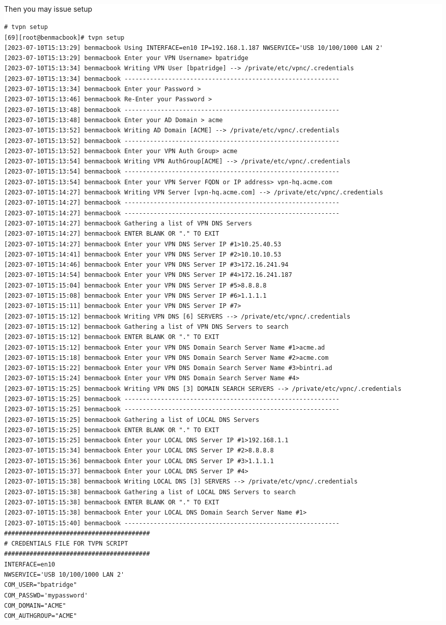 
Then you may issue setup

```
# tvpn setup
[69][root@benmacbook]# tvpn setup
[2023-07-10T15:13:29] benmacbook Using INTERFACE=en10 IP=192.168.1.187 NWSERVICE='USB 10/100/1000 LAN 2'
[2023-07-10T15:13:29] benmacbook Enter your VPN Username> bpatridge
[2023-07-10T15:13:34] benmacbook Writing VPN User [bpatridge] --> /private/etc/vpnc/.credentials
[2023-07-10T15:13:34] benmacbook -----------------------------------------------------------
[2023-07-10T15:13:34] benmacbook Enter your Password >
[2023-07-10T15:13:46] benmacbook Re-Enter your Password >
[2023-07-10T15:13:48] benmacbook -----------------------------------------------------------
[2023-07-10T15:13:48] benmacbook Enter your AD Domain > acme
[2023-07-10T15:13:52] benmacbook Writing AD Domain [ACME] --> /private/etc/vpnc/.credentials
[2023-07-10T15:13:52] benmacbook -----------------------------------------------------------
[2023-07-10T15:13:52] benmacbook Enter your VPN Auth Group> acme
[2023-07-10T15:13:54] benmacbook Writing VPN AuthGroup[ACME] --> /private/etc/vpnc/.credentials
[2023-07-10T15:13:54] benmacbook -----------------------------------------------------------
[2023-07-10T15:13:54] benmacbook Enter your VPN Server FQDN or IP address> vpn-hq.acme.com
[2023-07-10T15:14:27] benmacbook Writing VPN Server [vpn-hq.acme.com] --> /private/etc/vpnc/.credentials
[2023-07-10T15:14:27] benmacbook -----------------------------------------------------------
[2023-07-10T15:14:27] benmacbook -----------------------------------------------------------
[2023-07-10T15:14:27] benmacbook Gathering a list of VPN DNS Servers
[2023-07-10T15:14:27] benmacbook ENTER BLANK OR "." TO EXIT
[2023-07-10T15:14:27] benmacbook Enter your VPN DNS Server IP #1>10.25.40.53
[2023-07-10T15:14:41] benmacbook Enter your VPN DNS Server IP #2>10.10.10.53
[2023-07-10T15:14:46] benmacbook Enter your VPN DNS Server IP #3>172.16.241.94
[2023-07-10T15:14:54] benmacbook Enter your VPN DNS Server IP #4>172.16.241.187
[2023-07-10T15:15:04] benmacbook Enter your VPN DNS Server IP #5>8.8.8.8
[2023-07-10T15:15:08] benmacbook Enter your VPN DNS Server IP #6>1.1.1.1
[2023-07-10T15:15:11] benmacbook Enter your VPN DNS Server IP #7>
[2023-07-10T15:15:12] benmacbook Writing VPN DNS [6] SERVERS --> /private/etc/vpnc/.credentials
[2023-07-10T15:15:12] benmacbook Gathering a list of VPN DNS Servers to search
[2023-07-10T15:15:12] benmacbook ENTER BLANK OR "." TO EXIT
[2023-07-10T15:15:12] benmacbook Enter your VPN DNS Domain Search Server Name #1>acme.ad
[2023-07-10T15:15:18] benmacbook Enter your VPN DNS Domain Search Server Name #2>acme.com
[2023-07-10T15:15:22] benmacbook Enter your VPN DNS Domain Search Server Name #3>bintri.ad
[2023-07-10T15:15:24] benmacbook Enter your VPN DNS Domain Search Server Name #4>
[2023-07-10T15:15:25] benmacbook Writing VPN DNS [3] DOMAIN SEARCH SERVERS --> /private/etc/vpnc/.credentials
[2023-07-10T15:15:25] benmacbook -----------------------------------------------------------
[2023-07-10T15:15:25] benmacbook -----------------------------------------------------------
[2023-07-10T15:15:25] benmacbook Gathering a list of LOCAL DNS Servers
[2023-07-10T15:15:25] benmacbook ENTER BLANK OR "." TO EXIT
[2023-07-10T15:15:25] benmacbook Enter your LOCAL DNS Server IP #1>192.168.1.1
[2023-07-10T15:15:34] benmacbook Enter your LOCAL DNS Server IP #2>8.8.8.8
[2023-07-10T15:15:36] benmacbook Enter your LOCAL DNS Server IP #3>1.1.1.1
[2023-07-10T15:15:37] benmacbook Enter your LOCAL DNS Server IP #4>
[2023-07-10T15:15:38] benmacbook Writing LOCAL DNS [3] SERVERS --> /private/etc/vpnc/.credentials
[2023-07-10T15:15:38] benmacbook Gathering a list of LOCAL DNS Servers to search
[2023-07-10T15:15:38] benmacbook ENTER BLANK OR "." TO EXIT
[2023-07-10T15:15:38] benmacbook Enter your LOCAL DNS Domain Search Server Name #1>
[2023-07-10T15:15:40] benmacbook -----------------------------------------------------------
########################################
# CREDENTIALS FILE FOR TVPN SCRIPT
########################################
INTERFACE=en10
NWSERVICE='USB 10/100/1000 LAN 2'
COM_USER="bpatridge"
COM_PASSWD='mypassword'
COM_DOMAIN="ACME"
COM_AUTHGROUP="ACME"
```